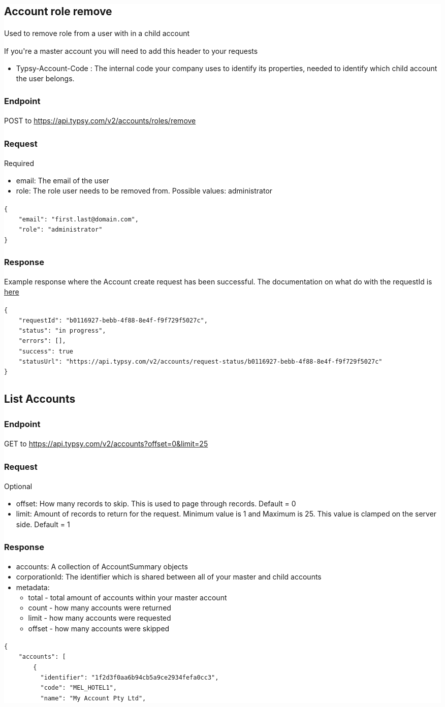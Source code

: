 ## Account role remove 
Used to remove role from a user with in a child account

If you're a master account you will need to add this header to your requests
- Typsy-Account-Code : The internal code your company uses to identify its properties, needed to identify which child account the user belongs.

### Endpoint
POST to https://api.typsy.com/v2/accounts/roles/remove

### Request
Required
 - email: The email of the user
 - role: The role user needs to be removed from. Possible values: administrator
```
{
    "email": "first.last@domain.com",
    "role": "administrator"
}
```
### Response

Example response where the Account create request has been successful. The documentation on what do with the requestId is [here](#request-status-1)

```
{
    "requestId": "b0116927-bebb-4f88-8e4f-f9f729f5027c",
    "status": "in progress",
    "errors": [],
    "success": true
    "statusUrl": "https://api.typsy.com/v2/accounts/request-status/b0116927-bebb-4f88-8e4f-f9f729f5027c"
}
```

## List Accounts

### Endpoint
GET to https://api.typsy.com/v2/accounts?offset=0&limit=25

### Request
Optional
 - offset: How many records to skip. This is used to page through records. Default = 0
 - limit: Amount of records to return for the request. Minimum value is 1 and Maximum is 25. This value is clamped on the server side. Default = 1

### Response
- accounts: A collection of AccountSummary objects
- corporationId: The identifier which is shared between all of your master and child accounts 
- metadata:
    - total - total amount of accounts within your master account
    - count - how many accounts were returned
    - limit - how many accounts were requested
    - offset - how many accounts were skipped
```
{
    "accounts": [
        {
          "identifier": "1f2d3f0aa6b94cb5a9ce2934fefa0cc3",
          "code": "MEL_HOTEL1",
          "name": "My Account Pty Ltd",
```